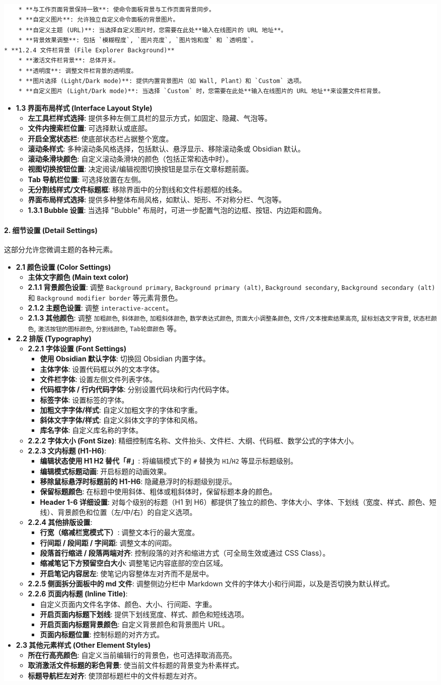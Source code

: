         * **与工作页面背景保持一致**: 使命令面板背景与工作页面背景同步。
        * **自定义图片**: 允许独立自定义命令面板的背景图片。
        * **自定义主题 (URL)**: 当选择自定义图片时，您需要在此处**输入在线图片的 URL 地址**。
        * **背景效果调整**: 包括 `模糊程度`, `图片亮度`, `图片饱和度` 和 `透明度`。
    * **1.2.4 文件栏背景 (File Explorer Background)**
        * **激活文件栏背景**: 总体开关。
        * **透明度**: 调整文件栏背景的透明度。
        * **图片选择 (Light/Dark mode)**: 提供内置背景图片（如 Wall, Plant）和 `Custom` 选项。
        * **自定义图片 (Light/Dark mode)**: 当选择 `Custom` 时，您需要在此处**输入在线图片的 URL 地址**来设置文件栏背景。
* **1.3 界面布局样式 (Interface Layout Style)**
    * **左工具栏样式选择**: 提供多种左侧工具栏的显示方式，如固定、隐藏、气泡等。
    * **文件内搜索栏位置**: 可选择默认或底部。
    * **开启全宽状态栏**: 使底部状态栏占据整个宽度。
    * **滚动条样式**: 多种滚动条风格选择，包括默认、悬浮显示、移除滚动条或 Obsidian 默认。
    * **滚动条滑块颜色**: 自定义滚动条滑块的颜色（包括正常和选中时）。
    * **视图切换按钮位置**: 决定阅读/编辑视图切换按钮是显示在文章标题前面。
    * **Tab 导航栏位置**: 可选择放置在左侧。
    * **无分割线样式/文件标题框**: 移除界面中的分割线和文件标题框的线条。
    * **界面布局样式选择**: 提供多种整体布局风格，如默认、矩形、不对称分栏、气泡等。
    * **1.3.1 Bubble 设置**: 当选择 "Bubble" 布局时，可进一步配置气泡的边框、按钮、内边距和圆角。
#### 2. 细节设置 (Detail Settings)

这部分允许您微调主题的各种元素。

* **2.1 颜色设置 (Color Settings)**
    * **主体文字颜色 (Main text color)**
    * **2.1.1 背景颜色设置**: 调整 `Background primary`, `Background primary (alt)`, `Background secondary`, `Background secondary (alt)` 和 `Background modifier border` 等元素背景色。
    * **2.1.2 主题色设置**: 调整 `interactive-accent`。
    * **2.1.3 其他颜色**: 调整 `加粗颜色`, `斜体颜色`, `加粗斜体颜色`, `数学表达式颜色`, `页面大小调整条颜色`, `文件/文本搜索结果高亮`, `鼠标划选文字背景`, `状态栏颜色`, `激活按钮的图标颜色`, `分割线颜色`, `Tab轮廓颜色` 等。
* **2.2 排版 (Typography)**
    * **2.2.1 字体设置 (Font Settings)**
        * **使用 Obsidian 默认字体**: 切换回 Obsidian 内置字体。
        * **主体字体**: 设置代码框以外的文本字体。
        * **文件栏字体**: 设置左侧文件列表字体。
        * **代码框字体 / 行内代码字体**: 分别设置代码块和行内代码字体。
        * **标签字体**: 设置标签的字体。
        * **加粗文字字体/样式**: 自定义加粗文字的字体和字重。
        * **斜体文字字体/样式**: 自定义斜体文字的字体和风格。
        * **库名字体**: 自定义库名称的字体。
    * **2.2.2 字体大小 (Font Size)**: 精细控制库名称、文件抬头、文件栏、大纲、代码框、数学公式的字体大小。
    * **2.2.3 文内标题 (H1-H6)**:
        * **编辑状态使用 H1 H2 替代「#」**: 将编辑模式下的 `#` 替换为 `H1`/`H2` 等显示标题级别。
        * **编辑模式标题动画**: 开启标题的动画效果。
        * **移除鼠标悬浮时标题前的 H1-H6**: 隐藏悬浮时的标题级别提示。
        * **保留标题颜色**: 在标题中使用斜体、粗体或粗斜体时，保留标题本身的颜色。
        * **Header 1-6 详细设置**: 对每个级别的标题（H1 到 H6）都提供了独立的颜色、字体大小、字体、下划线（宽度、样式、颜色、短线）、背景颜色和位置（左/中/右）的自定义选项。
    * **2.2.4 其他排版设置**:
        * **行宽（缩减栏宽模式下）**: 调整文本行的最大宽度。
        * **行间距 / 段间距 / 字间距**: 调整文本的间距。
        * **段落首行缩进 / 段落两端对齐**: 控制段落的对齐和缩进方式（可全局生效或通过 CSS Class）。
        * **缩减笔记下方预留空白大小**: 调整笔记内容底部的空白区域。
        * **开启笔记内容居左**: 使笔记内容整体左对齐而不是居中。
    * **2.2.5 侧面拆分面板中的 md 文件**: 调整侧边分栏中 Markdown 文件的字体大小和行间距，以及是否切换为默认样式。
    * **2.2.6 页面内标题 (Inline Title)**:
        * 自定义页面内文件名字体、颜色、大小、行间距、字重。
        * **开启页面内标题下划线**: 提供下划线宽度、样式、颜色和短线选项。
        * **开启页面内标题背景颜色**: 自定义背景颜色和背景图片 URL。
        * **页面内标题位置**: 控制标题的对齐方式。
* **2.3 其他元素样式 (Other Element Styles)**
    * **所在行高亮颜色**: 自定义当前编辑行的背景色，也可选择取消高亮。
    * **取消激活文件标题的彩色背景**: 使当前文件标题的背景变为朴素样式。
    * **标题导航栏左对齐**: 使顶部标题栏中的文件标题左对齐。
